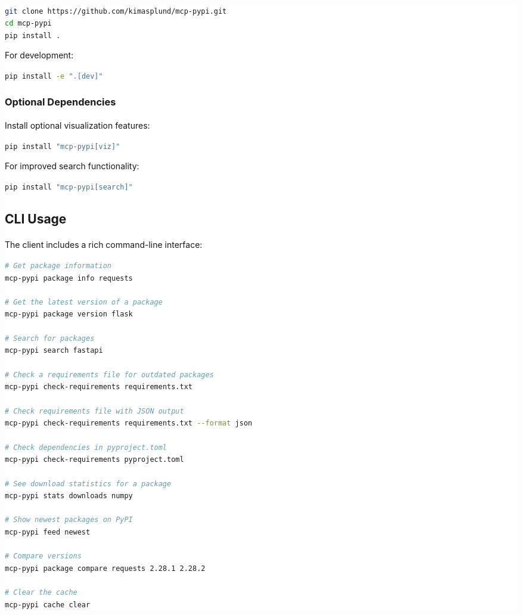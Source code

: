 ```bash
git clone https://github.com/kimasplund/mcp-pypi.git
cd mcp-pypi
pip install .
```

For development:

```bash
pip install -e ".[dev]"
```

### Optional Dependencies

Install optional visualization features:

```bash
pip install "mcp-pypi[viz]"
```

For improved search functionality:

```bash
pip install "mcp-pypi[search]"
```

## CLI Usage

The client includes a rich command-line interface:

```bash
# Get package information
mcp-pypi package info requests

# Get the latest version of a package
mcp-pypi package version flask

# Search for packages
mcp-pypi search fastapi

# Check a requirements file for outdated packages
mcp-pypi check-requirements requirements.txt

# Check requirements file with JSON output
mcp-pypi check-requirements requirements.txt --format json

# Check dependencies in pyproject.toml
mcp-pypi check-requirements pyproject.toml

# See download statistics for a package
mcp-pypi stats downloads numpy

# Show newest packages on PyPI
mcp-pypi feed newest

# Compare versions
mcp-pypi package compare requests 2.28.1 2.28.2

# Clear the cache
mcp-pypi cache clear
```
